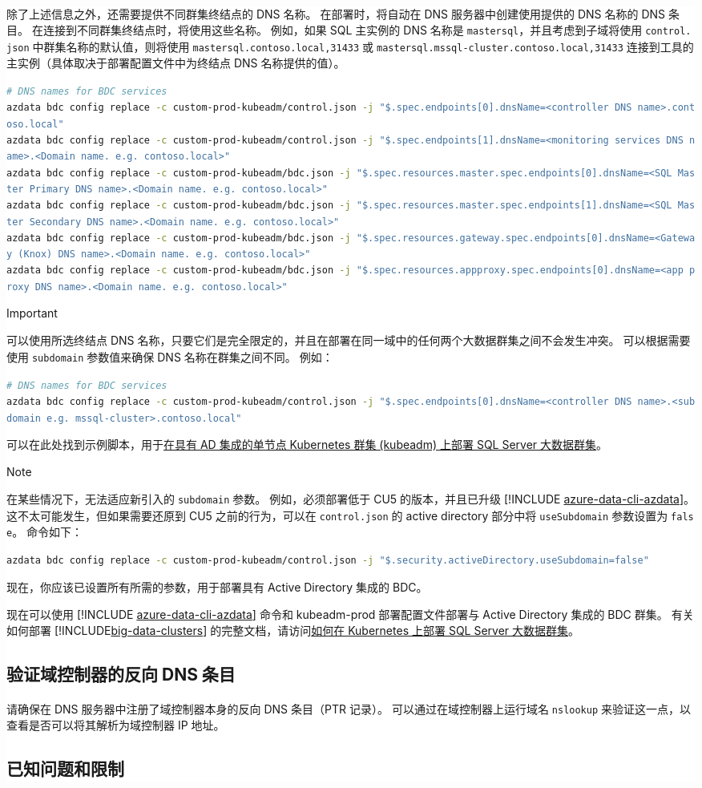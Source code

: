 除了上述信息之外，还需要提供不同群集终结点的 DNS 名称。 在部署时，将自动在 DNS 服务器中创建使用提供的 DNS 名称的 DNS 条目。 在连接到不同群集终结点时，将使用这些名称。 例如，如果 SQL 主实例的 DNS 名称是 `mastersql`，并且考虑到子域将使用 `control.json` 中群集名称的默认值，则将使用 `mastersql.contoso.local,31433` 或 `mastersql.mssql-cluster.contoso.local,31433` 连接到工具的主实例（具体取决于部署配置文件中为终结点 DNS 名称提供的值）。 

```bash
# DNS names for BDC services
azdata bdc config replace -c custom-prod-kubeadm/control.json -j "$.spec.endpoints[0].dnsName=<controller DNS name>.contoso.local"
azdata bdc config replace -c custom-prod-kubeadm/control.json -j "$.spec.endpoints[1].dnsName=<monitoring services DNS name>.<Domain name. e.g. contoso.local>"
azdata bdc config replace -c custom-prod-kubeadm/bdc.json -j "$.spec.resources.master.spec.endpoints[0].dnsName=<SQL Master Primary DNS name>.<Domain name. e.g. contoso.local>"
azdata bdc config replace -c custom-prod-kubeadm/bdc.json -j "$.spec.resources.master.spec.endpoints[1].dnsName=<SQL Master Secondary DNS name>.<Domain name. e.g. contoso.local>"
azdata bdc config replace -c custom-prod-kubeadm/bdc.json -j "$.spec.resources.gateway.spec.endpoints[0].dnsName=<Gateway (Knox) DNS name>.<Domain name. e.g. contoso.local>"
azdata bdc config replace -c custom-prod-kubeadm/bdc.json -j "$.spec.resources.appproxy.spec.endpoints[0].dnsName=<app proxy DNS name>.<Domain name. e.g. contoso.local>"
```

> [!IMPORTANT]
> 可以使用所选终结点 DNS 名称，只要它们是完全限定的，并且在部署在同一域中的任何两个大数据群集之间不会发生冲突。 可以根据需要使用 `subdomain` 参数值来确保 DNS 名称在群集之间不同。 例如：

```bash
# DNS names for BDC services
azdata bdc config replace -c custom-prod-kubeadm/control.json -j "$.spec.endpoints[0].dnsName=<controller DNS name>.<subdomain e.g. mssql-cluster>.contoso.local"
```

可以在此处找到示例脚本，用于[在具有 AD 集成的单节点 Kubernetes 群集 (kubeadm) 上部署 SQL Server 大数据群集](https://github.com/microsoft/sql-server-samples/tree/master/samples/features/sql-big-data-cluster/deployment/kubeadm/ubuntu-single-node-vm-ad)。

> [!Note]
> 在某些情况下，无法适应新引入的 `subdomain` 参数。 例如，必须部署低于 CU5 的版本，并且已升级 [!INCLUDE [azure-data-cli-azdata](../includes/azure-data-cli-azdata.md)]。 这不太可能发生，但如果需要还原到 CU5 之前的行为，可以在 `control.json` 的 active directory 部分中将 `useSubdomain` 参数设置为 `false`。  命令如下：

```bash
azdata bdc config replace -c custom-prod-kubeadm/control.json -j "$.security.activeDirectory.useSubdomain=false"
```

现在，你应该已设置所有所需的参数，用于部署具有 Active Directory 集成的 BDC。

现在可以使用 [!INCLUDE [azure-data-cli-azdata](../includes/azure-data-cli-azdata.md)] 命令和 kubeadm-prod 部署配置文件部署与 Active Directory 集成的 BDC 群集。 有关如何部署 [!INCLUDE[big-data-clusters](../includes/ssbigdataclusters-nover.md)] 的完整文档，请访问[如何在 Kubernetes 上部署 SQL Server 大数据群集](deployment-guidance.md)。

## <a name="verify-reverse-dns-entry-for-domain-controller"></a>验证域控制器的反向 DNS 条目

请确保在 DNS 服务器中注册了域控制器本身的反向 DNS 条目（PTR 记录）。 可以通过在域控制器上运行域名 `nslookup` 来验证这一点，以查看是否可以将其解析为域控制器 IP 地址。

## <a name="known-issues-and-limitations"></a>已知问题和限制
